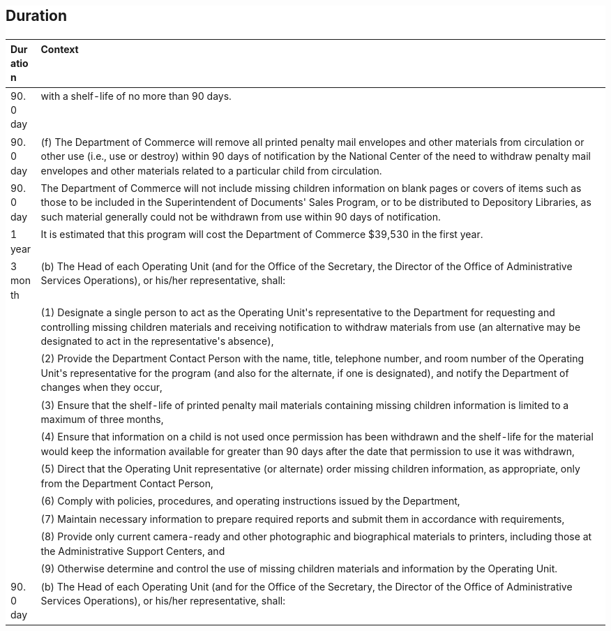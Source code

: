 
## Duration

| Duration   | Context                                                                                                                                                                                                                                                                                                                             |
|:-----------|:------------------------------------------------------------------------------------------------------------------------------------------------------------------------------------------------------------------------------------------------------------------------------------------------------------------------------------|
| 90.0 day   | with a shelf-life of no more than 90 days.                                                                                                                                                                                                                                                                                          |
| 90.0 day   | (f) The Department of Commerce will remove all printed penalty mail envelopes and other materials from circulation or other use (i.e., use or destroy) within 90 days of notification by the National Center of the need to withdraw penalty mail envelopes and other materials related to a particular child from circulation.     |
| 90.0 day   | The Department of Commerce will not include missing children information on blank pages or covers of items such as those to be included in the Superintendent of Documents' Sales Program, or to be distributed to Depository Libraries, as such material generally could not be withdrawn from use within 90 days of notification. |
| 1 year     | It is estimated that this program will cost the Department of Commerce $39,530 in the first year.                                                                                                                                                                                                                                   |
| 3 month    | (b) The Head of each Operating Unit (and for the Office of the Secretary, the Director of the Office of Administrative Services Operations), or his/her representative, shall:                                                                                                                                                      |
|            |           (1) Designate a single person to act as the Operating Unit's representative to the Department for requesting and controlling missing children materials and receiving notification to withdraw materials from use (an alternative may be designated to act in the representative's absence),                              |
|            |           (2) Provide the Department Contact Person with the name, title, telephone number, and room number of the Operating Unit's representative for the program (and also for the alternate, if one is designated), and notify the Department of changes when they occur,                                                        |
|            |           (3) Ensure that the shelf-life of printed penalty mail materials containing missing children information is limited to a maximum of three months,                                                                                                                                                                         |
|            |           (4) Ensure that information on a child is not used once permission has been withdrawn and the shelf-life for the material would keep the information available for greater than 90 days after the date that permission to use it was withdrawn,                                                                           |
|            |           (5) Direct that the Operating Unit representative (or alternate) order missing children information, as appropriate, only from the Department Contact Person,                                                                                                                                                             |
|            |           (6) Comply with policies, procedures, and operating instructions issued by the Department,                                                                                                                                                                                                                                |
|            |           (7) Maintain necessary information to prepare required reports and submit them in accordance with requirements,                                                                                                                                                                                                           |
|            |           (8) Provide only current camera-ready and other photographic and biographical materials to printers, including those at the Administrative Support Centers, and                                                                                                                                                           |
|            |           (9) Otherwise determine and control the use of missing children materials and information by the Operating Unit.                                                                                                                                                                                                          |
| 90.0 day   | (b) The Head of each Operating Unit (and for the Office of the Secretary, the Director of the Office of Administrative Services Operations), or his/her representative, shall:                                                                                                                                                      |